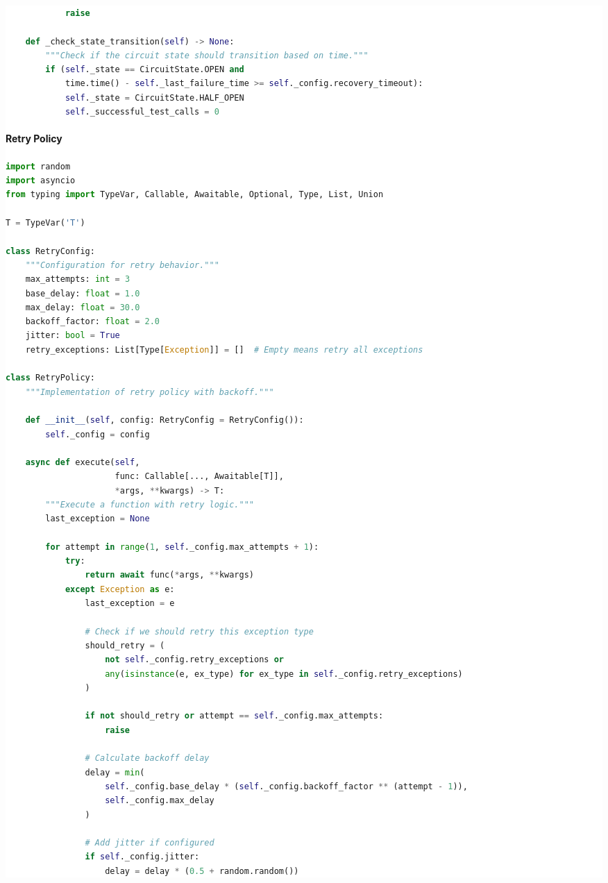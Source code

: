 ```python
            raise
    
    def _check_state_transition(self) -> None:
        """Check if the circuit state should transition based on time."""
        if (self._state == CircuitState.OPEN and 
            time.time() - self._last_failure_time >= self._config.recovery_timeout):
            self._state = CircuitState.HALF_OPEN
            self._successful_test_calls = 0
```

#### Retry Policy

```python
import random
import asyncio
from typing import TypeVar, Callable, Awaitable, Optional, Type, List, Union

T = TypeVar('T')

class RetryConfig:
    """Configuration for retry behavior."""
    max_attempts: int = 3
    base_delay: float = 1.0
    max_delay: float = 30.0
    backoff_factor: float = 2.0
    jitter: bool = True
    retry_exceptions: List[Type[Exception]] = []  # Empty means retry all exceptions

class RetryPolicy:
    """Implementation of retry policy with backoff."""
    
    def __init__(self, config: RetryConfig = RetryConfig()):
        self._config = config
    
    async def execute(self, 
                      func: Callable[..., Awaitable[T]], 
                      *args, **kwargs) -> T:
        """Execute a function with retry logic."""
        last_exception = None
        
        for attempt in range(1, self._config.max_attempts + 1):
            try:
                return await func(*args, **kwargs)
            except Exception as e:
                last_exception = e
                
                # Check if we should retry this exception type
                should_retry = (
                    not self._config.retry_exceptions or
                    any(isinstance(e, ex_type) for ex_type in self._config.retry_exceptions)
                )
                
                if not should_retry or attempt == self._config.max_attempts:
                    raise
                
                # Calculate backoff delay
                delay = min(
                    self._config.base_delay * (self._config.backoff_factor ** (attempt - 1)),
                    self._config.max_delay
                )
                
                # Add jitter if configured
                if self._config.jitter:
                    delay = delay * (0.5 + random.random())
```